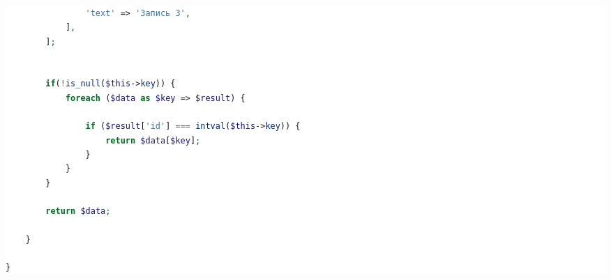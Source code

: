 ```php
                'text' => 'Запись 3',
            ],
        ];


        if(!is_null($this->key)) {
            foreach ($data as $key => $result) {

                if ($result['id'] === intval($this->key)) {
                    return $data[$key];
                }
            }
        }

        return $data;

    }

}

```
